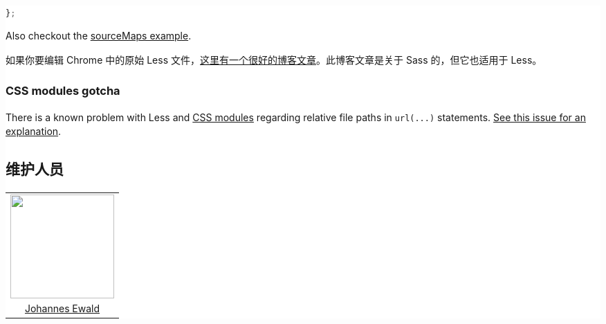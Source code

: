 ```javascript
};
```

Also checkout the [sourceMaps example](https://github.com/webpack-contrib/less-loader/tree/master/examples/sourceMaps).

如果你要编辑 Chrome 中的原始 Less 文件，[这里有一个很好的博客文章](https://medium.com/@toolmantim/getting-started-with-css-sourcemaps-and-in-browser-sass-editing-b4daab987fb0)。此博客文章是关于 Sass 的，但它也适用于 Less。

### CSS modules gotcha

There is a known problem with Less and [CSS modules](https://github.com/css-modules/css-modules) regarding relative file paths in `url(...)` statements. [See this issue for an explanation](https://github.com/webpack-contrib/less-loader/issues/109#issuecomment-253797335).

## 维护人员

<table>
    <tr>
      <td align="center">
        <a href="https://github.com/jhnns"><img width="150" height="150" src="https://github.com/jhnns.png?s=150"></a>
        <br>
        <a href="https://github.com/jhnns">Johannes Ewald</a>
      </td>
    <tr>
</table>


[npm]: https://img.shields.io/npm/v/less-loader.svg
[npm-stats]: https://img.shields.io/npm/dm/less-loader.svg
[npm-url]: https://npmjs.com/package/less-loader

[node]: https://img.shields.io/node/v/less-loader.svg
[node-url]: https://nodejs.org

[deps]: https://david-dm.org/webpack-contrib/less-loader.svg
[deps-url]: https://david-dm.org/webpack-contrib/less-loader

[travis]: http://img.shields.io/travis/webpack-contrib/less-loader.svg
[travis-url]: https://travis-ci.org/webpack-contrib/less-loader

[appveyor-url]: https://ci.appveyor.com/project/jhnns/less-loader/branch/master
[appveyor]: https://ci.appveyor.com/api/projects/status/github/webpack-contrib/less-loader?svg=true

[coverage]: https://img.shields.io/codecov/c/github/webpack-contrib/less-loader.svg
[coverage-url]: https://codecov.io/gh/webpack-contrib/less-loader

[chat]: https://badges.gitter.im/webpack-contrib/webpack.svg
[chat-url]: https://gitter.im/webpack-contrib/webpack
